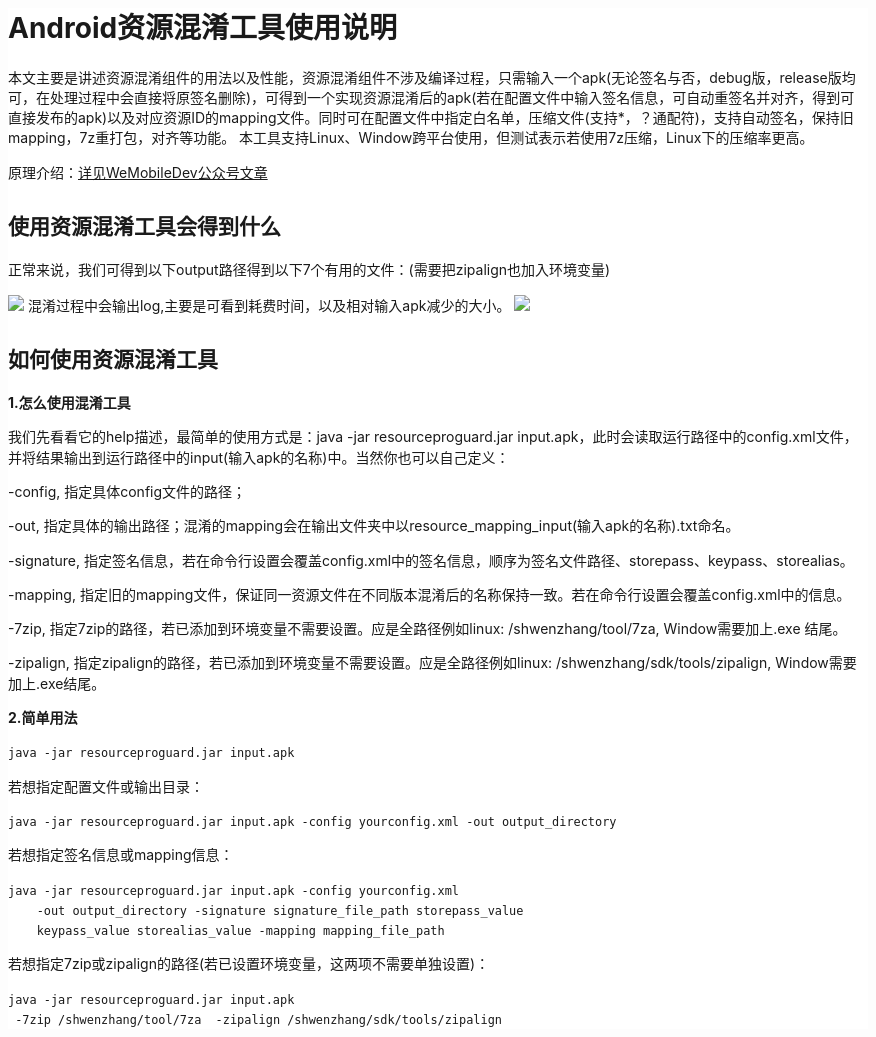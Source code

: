#  Android资源混淆工具使用说明 #
 
本文主要是讲述资源混淆组件的用法以及性能，资源混淆组件不涉及编译过程，只需输入一个apk(无论签名与否，debug版，release版均可，在处理过程中会直接将原签名删除)，可得到一个实现资源混淆后的apk(若在配置文件中输入签名信息，可自动重签名并对齐，得到可直接发布的apk)以及对应资源ID的mapping文件。同时可在配置文件中指定白名单，压缩文件(支持*，？通配符)，支持自动签名，保持旧mapping，7z重打包，对齐等功能。   本工具支持Linux、Window跨平台使用，但测试表示若使用7z压缩，Linux下的压缩率更高。

原理介绍：[详见WeMobileDev公众号文章](http://mp.weixin.qq.com/s?__biz=MzAwNDY1ODY2OQ==&mid=208135658&idx=1&sn=ac9bd6b4927e9e82f9fa14e396183a8f#rd) 
 
## 使用资源混淆工具会得到什么 ##
 
正常来说，我们可得到以下output路径得到以下7个有用的文件：(需要把zipalign也加入环境变量)
 
![](http://i.imgur.com/UDtxKqO.png)
混淆过程中会输出log,主要是可看到耗费时间，以及相对输入apk减少的大小。
![](http://i.imgur.com/zLwwTnj.jpg) 
 
## 如何使用资源混淆工具 ##
 

**1.怎么使用混淆工具**
 
我们先看看它的help描述，最简单的使用方式是：java -jar resourceproguard.jar input.apk，此时会读取运行路径中的config.xml文件，并将结果输出到运行路径中的input(输入apk的名称)中。当然你也可以自己定义：
 
-config,        指定具体config文件的路径；
 
-out,           指定具体的输出路径；混淆的mapping会在输出文件夹中以resource_mapping_input(输入apk的名称).txt命名。
 
-signature,     指定签名信息，若在命令行设置会覆盖config.xml中的签名信息，顺序为签名文件路径、storepass、keypass、storealias。
 
-mapping,       指定旧的mapping文件，保证同一资源文件在不同版本混淆后的名称保持一致。若在命令行设置会覆盖config.xml中的信息。
 
-7zip,          指定7zip的路径，若已添加到环境变量不需要设置。应是全路径例如linux: /shwenzhang/tool/7za, Window需要加上.exe      结尾。
 
-zipalign,      指定zipalign的路径，若已添加到环境变量不需要设置。应是全路径例如linux: /shwenzhang/sdk/tools/zipalign, Window需要加上.exe结尾。 

**2.简单用法**

	java -jar resourceproguard.jar input.apk

若想指定配置文件或输出目录：

	java -jar resourceproguard.jar input.apk -config yourconfig.xml -out output_directory

若想指定签名信息或mapping信息：

	java -jar resourceproguard.jar input.apk -config yourconfig.xml 
		-out output_directory -signature signature_file_path storepass_value 
		keypass_value storealias_value -mapping mapping_file_path

若想指定7zip或zipalign的路径(若已设置环境变量，这两项不需要单独设置)：

	java -jar resourceproguard.jar input.apk
	 -7zip /shwenzhang/tool/7za  -zipalign /shwenzhang/sdk/tools/zipalign

